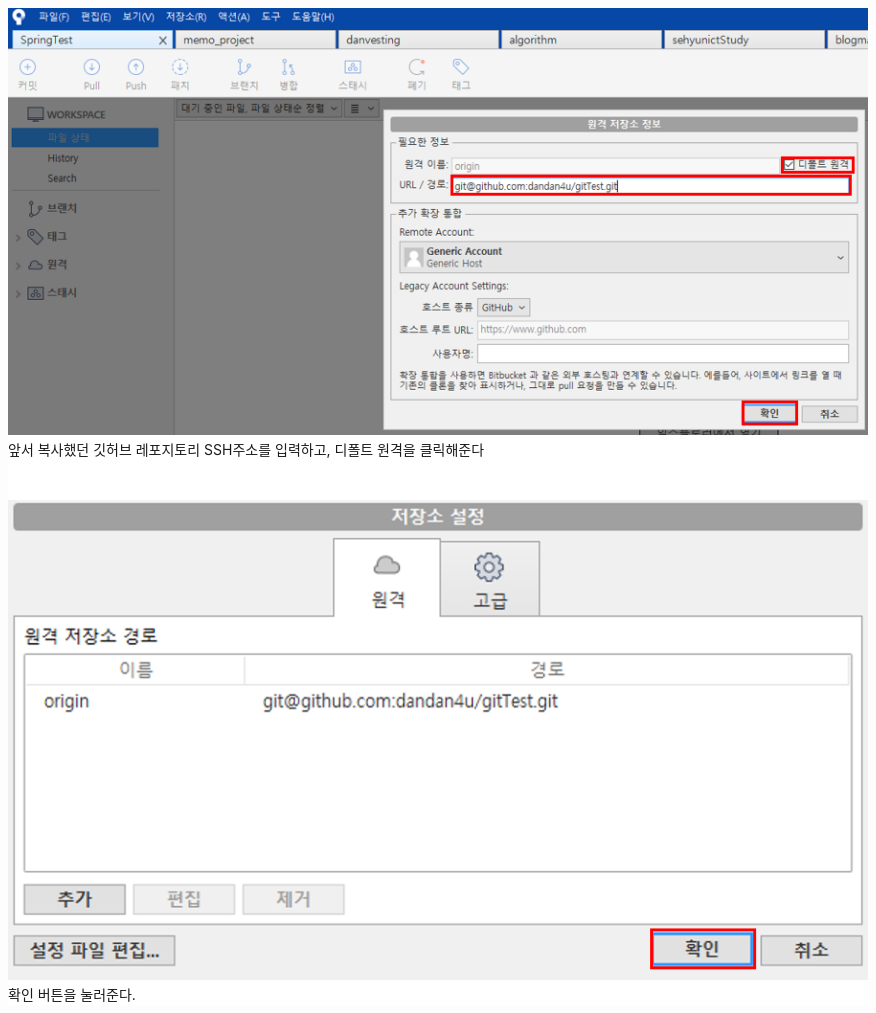 ![기본 사용법](./images/usageBasic/usageBasic29.png)  
앞서 복사했던 깃허브 레포지토리 SSH주소를 입력하고, 디폴트 원격을 클릭해준다  
#  
![기본 사용법](./images/usageBasic/usageBasic30.png)  
확인 버튼을 눌러준다.  
#  